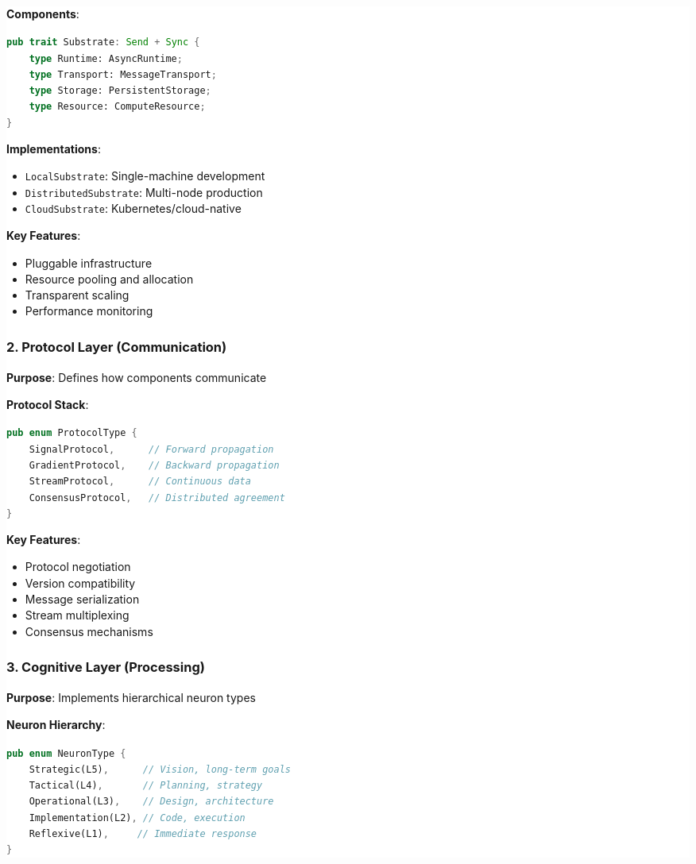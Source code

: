**Components**:
```rust
pub trait Substrate: Send + Sync {
    type Runtime: AsyncRuntime;
    type Transport: MessageTransport;
    type Storage: PersistentStorage;
    type Resource: ComputeResource;
}
```

**Implementations**:
- `LocalSubstrate`: Single-machine development
- `DistributedSubstrate`: Multi-node production
- `CloudSubstrate`: Kubernetes/cloud-native

**Key Features**:
- Pluggable infrastructure
- Resource pooling and allocation
- Transparent scaling
- Performance monitoring

### 2. Protocol Layer (Communication)

**Purpose**: Defines how components communicate

**Protocol Stack**:
```rust
pub enum ProtocolType {
    SignalProtocol,      // Forward propagation
    GradientProtocol,    // Backward propagation
    StreamProtocol,      // Continuous data
    ConsensusProtocol,   // Distributed agreement
}
```

**Key Features**:
- Protocol negotiation
- Version compatibility
- Message serialization
- Stream multiplexing
- Consensus mechanisms

### 3. Cognitive Layer (Processing)

**Purpose**: Implements hierarchical neuron types

**Neuron Hierarchy**:
```rust
pub enum NeuronType {
    Strategic(L5),      // Vision, long-term goals
    Tactical(L4),       // Planning, strategy
    Operational(L3),    // Design, architecture
    Implementation(L2), // Code, execution
    Reflexive(L1),     // Immediate response
}
```
